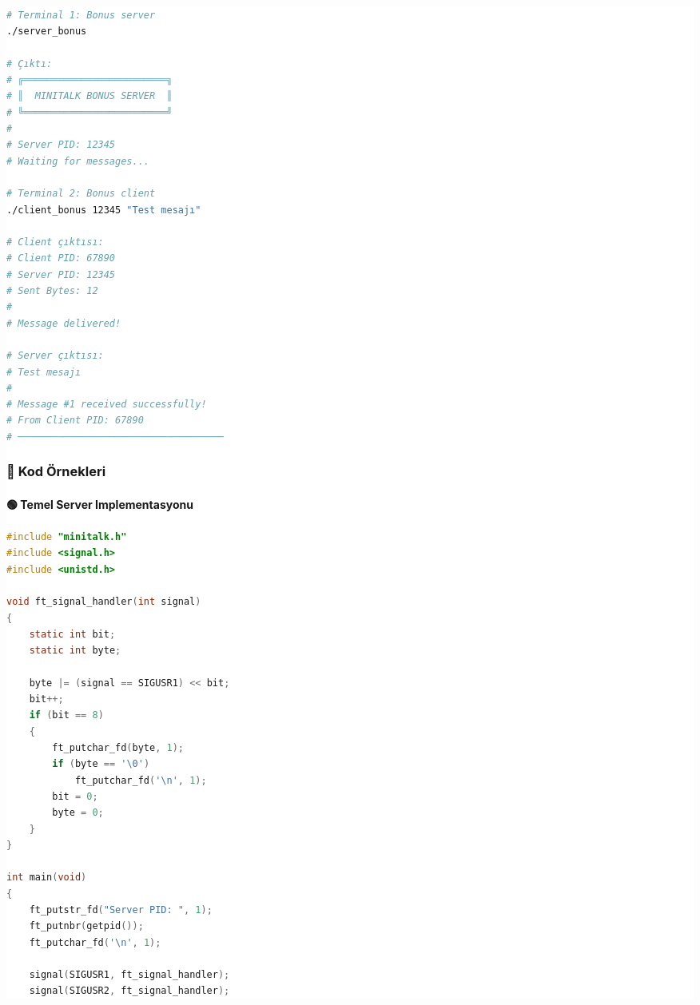 ```bash
# Terminal 1: Bonus server
./server_bonus

# Çıktı:
# ╔═════════════════════════╗
# ║  MINITALK BONUS SERVER  ║
# ╚═════════════════════════╝
# 
# Server PID: 12345
# Waiting for messages...

# Terminal 2: Bonus client
./client_bonus 12345 "Test mesajı"

# Client çıktısı:
# Client PID: 67890
# Server PID: 12345
# Sent Bytes: 12
# 
# Message delivered!

# Server çıktısı:
# Test mesajı
# 
# Message #1 received successfully!
# From Client PID: 67890
# ────────────────────────────────────
```

### 📝 **Kod Örnekleri**

#### 🟢 **Temel Server Implementasyonu**

```c
#include "minitalk.h"
#include <signal.h>
#include <unistd.h>

void ft_signal_handler(int signal)
{
    static int bit;
    static int byte;

    byte |= (signal == SIGUSR1) << bit;
    bit++;
    if (bit == 8)
    {
        ft_putchar_fd(byte, 1);
        if (byte == '\0')
            ft_putchar_fd('\n', 1);
        bit = 0;
        byte = 0;
    }
}

int main(void)
{
    ft_putstr_fd("Server PID: ", 1);
    ft_putnbr(getpid());
    ft_putchar_fd('\n', 1);
    
    signal(SIGUSR1, ft_signal_handler);
    signal(SIGUSR2, ft_signal_handler);
```